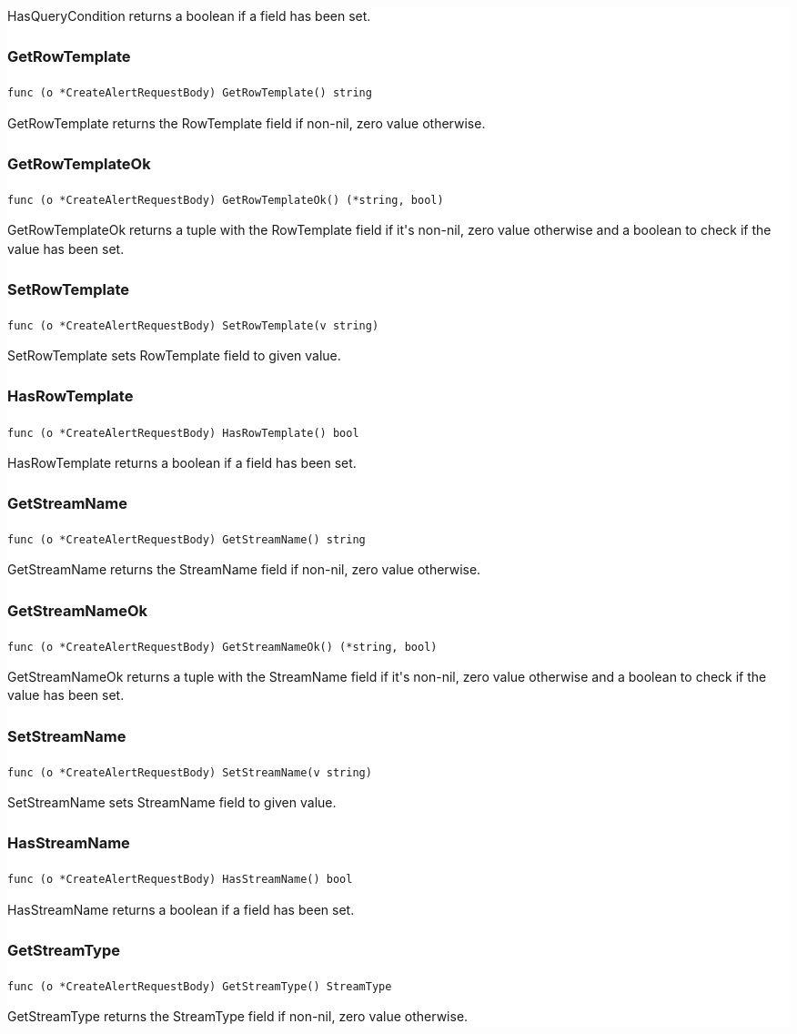 HasQueryCondition returns a boolean if a field has been set.

### GetRowTemplate

`func (o *CreateAlertRequestBody) GetRowTemplate() string`

GetRowTemplate returns the RowTemplate field if non-nil, zero value otherwise.

### GetRowTemplateOk

`func (o *CreateAlertRequestBody) GetRowTemplateOk() (*string, bool)`

GetRowTemplateOk returns a tuple with the RowTemplate field if it's non-nil, zero value otherwise
and a boolean to check if the value has been set.

### SetRowTemplate

`func (o *CreateAlertRequestBody) SetRowTemplate(v string)`

SetRowTemplate sets RowTemplate field to given value.

### HasRowTemplate

`func (o *CreateAlertRequestBody) HasRowTemplate() bool`

HasRowTemplate returns a boolean if a field has been set.

### GetStreamName

`func (o *CreateAlertRequestBody) GetStreamName() string`

GetStreamName returns the StreamName field if non-nil, zero value otherwise.

### GetStreamNameOk

`func (o *CreateAlertRequestBody) GetStreamNameOk() (*string, bool)`

GetStreamNameOk returns a tuple with the StreamName field if it's non-nil, zero value otherwise
and a boolean to check if the value has been set.

### SetStreamName

`func (o *CreateAlertRequestBody) SetStreamName(v string)`

SetStreamName sets StreamName field to given value.

### HasStreamName

`func (o *CreateAlertRequestBody) HasStreamName() bool`

HasStreamName returns a boolean if a field has been set.

### GetStreamType

`func (o *CreateAlertRequestBody) GetStreamType() StreamType`

GetStreamType returns the StreamType field if non-nil, zero value otherwise.
